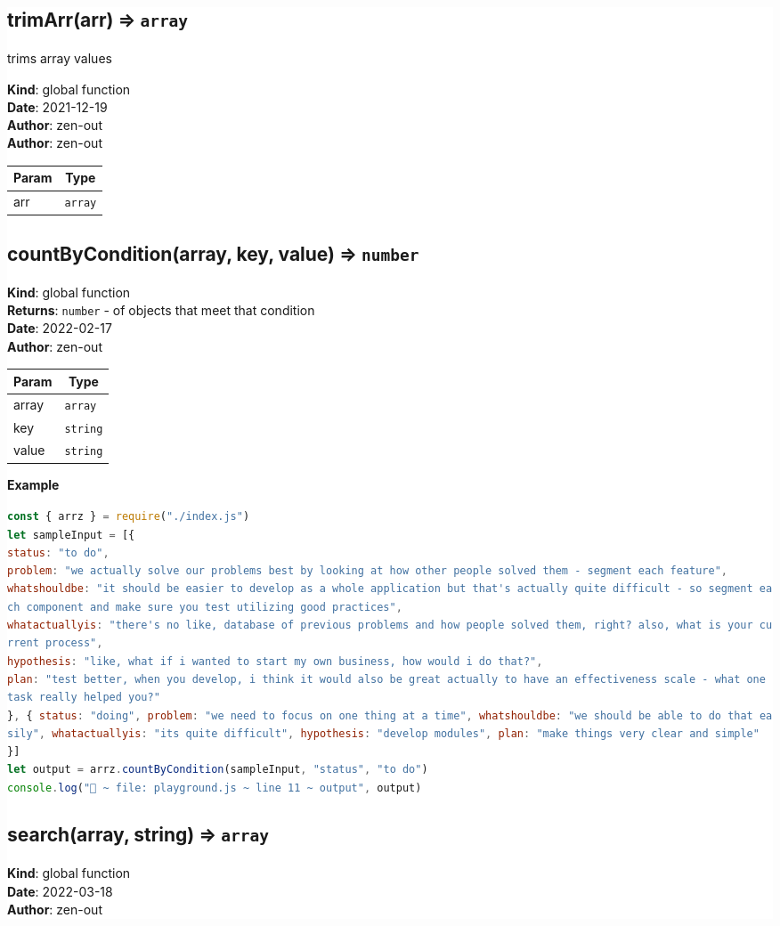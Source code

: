 ## trimArr(arr) ⇒ <code>array</code>
trims array values

**Kind**: global function  
**Date**: 2021-12-19  
**Author**: zen-out  
**Author**: zen-out  

| Param | Type               |
|-------|--------------------|
| arr   | <code>array</code> |

<a name="countByCondition"></a>

## countByCondition(array, key, value) ⇒ <code>number</code>
**Kind**: global function  
**Returns**: <code>number</code> - of objects that meet that condition  
**Date**: 2022-02-17  
**Author**: zen-out  

| Param | Type                |
|-------|---------------------|
| array | <code>array</code>  |
| key   | <code>string</code> |
| value | <code>string</code> |

**Example**  
```js
const { arrz } = require("./index.js")
let sampleInput = [{
status: "to do",
problem: "we actually solve our problems best by looking at how other people solved them - segment each feature",
whatshouldbe: "it should be easier to develop as a whole application but that's actually quite difficult - so segment each component and make sure you test utilizing good practices",
whatactuallyis: "there's no like, database of previous problems and how people solved them, right? also, what is your current process",
hypothesis: "like, what if i wanted to start my own business, how would i do that?",
plan: "test better, when you develop, i think it would also be great actually to have an effectiveness scale - what one task really helped you?"
}, { status: "doing", problem: "we need to focus on one thing at a time", whatshouldbe: "we should be able to do that easily", whatactuallyis: "its quite difficult", hypothesis: "develop modules", plan: "make things very clear and simple" }]
let output = arrz.countByCondition(sampleInput, "status", "to do")
console.log("🚀 ~ file: playground.js ~ line 11 ~ output", output)
```
<a name="search"></a>

## search(array, string) ⇒ <code>array</code>
**Kind**: global function  
**Date**: 2022-03-18  
**Author**: zen-out  
